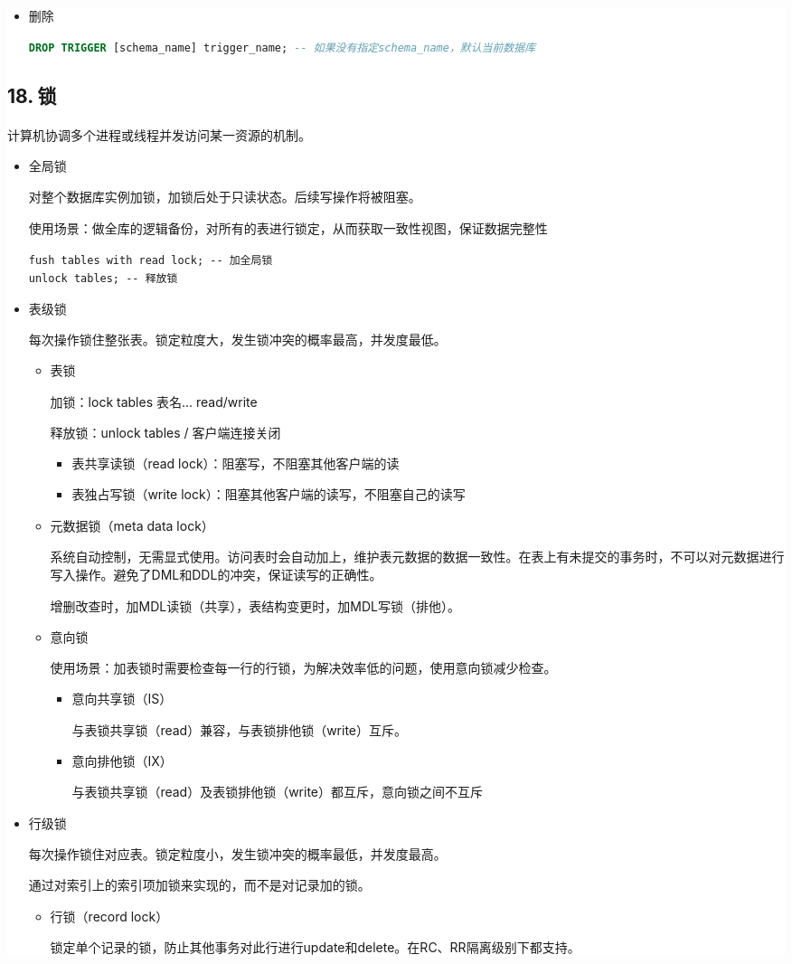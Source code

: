  - 删除

   ```sql
   DROP TRIGGER [schema_name] trigger_name; -- 如果没有指定schema_name，默认当前数据库
   ```



## 18. 锁

计算机协调多个进程或线程并发访问某一资源的机制。

- 全局锁

  对整个数据库实例加锁，加锁后处于只读状态。后续写操作将被阻塞。

  使用场景：做全库的逻辑备份，对所有的表进行锁定，从而获取一致性视图，保证数据完整性

  ```
  fush tables with read lock; -- 加全局锁
  unlock tables; -- 释放锁
  ```

- 表级锁

  每次操作锁住整张表。锁定粒度大，发生锁冲突的概率最高，并发度最低。

  - 表锁

    加锁：lock tables 表名... read/write

    释放锁：unlock tables / 客户端连接关闭

    - 表共享读锁（read lock）：阻塞写，不阻塞其他客户端的读

    - 表独占写锁（write lock）：阻塞其他客户端的读写，不阻塞自己的读写

  - 元数据锁（meta data lock）

    系统自动控制，无需显式使用。访问表时会自动加上，维护表元数据的数据一致性。在表上有未提交的事务时，不可以对元数据进行写入操作。避免了DML和DDL的冲突，保证读写的正确性。

    增删改查时，加MDL读锁（共享），表结构变更时，加MDL写锁（排他）。

  - 意向锁

    使用场景：加表锁时需要检查每一行的行锁，为解决效率低的问题，使用意向锁减少检查。

    - 意向共享锁（IS）

      与表锁共享锁（read）兼容，与表锁排他锁（write）互斥。

    - 意向排他锁（IX）

      与表锁共享锁（read）及表锁排他锁（write）都互斥，意向锁之间不互斥
    

- 行级锁

  每次操作锁住对应表。锁定粒度小，发生锁冲突的概率最低，并发度最高。

  通过对索引上的索引项加锁来实现的，而不是对记录加的锁。

  - 行锁（record lock）

    锁定单个记录的锁，防止其他事务对此行进行update和delete。在RC、RR隔离级别下都支持。
